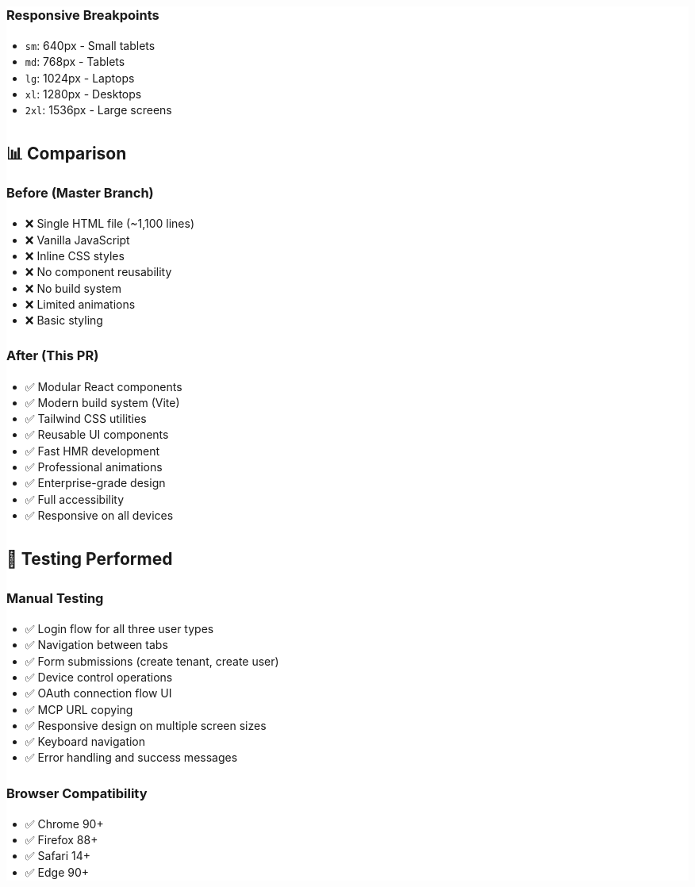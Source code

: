 ### Responsive Breakpoints
- `sm`: 640px - Small tablets
- `md`: 768px - Tablets
- `lg`: 1024px - Laptops
- `xl`: 1280px - Desktops
- `2xl`: 1536px - Large screens

## 📊 Comparison

### Before (Master Branch)
- ❌ Single HTML file (~1,100 lines)
- ❌ Vanilla JavaScript
- ❌ Inline CSS styles
- ❌ No component reusability
- ❌ No build system
- ❌ Limited animations
- ❌ Basic styling

### After (This PR)
- ✅ Modular React components
- ✅ Modern build system (Vite)
- ✅ Tailwind CSS utilities
- ✅ Reusable UI components
- ✅ Fast HMR development
- ✅ Professional animations
- ✅ Enterprise-grade design
- ✅ Full accessibility
- ✅ Responsive on all devices

## 🧪 Testing Performed

### Manual Testing
- ✅ Login flow for all three user types
- ✅ Navigation between tabs
- ✅ Form submissions (create tenant, create user)
- ✅ Device control operations
- ✅ OAuth connection flow UI
- ✅ MCP URL copying
- ✅ Responsive design on multiple screen sizes
- ✅ Keyboard navigation
- ✅ Error handling and success messages

### Browser Compatibility
- ✅ Chrome 90+
- ✅ Firefox 88+
- ✅ Safari 14+
- ✅ Edge 90+
